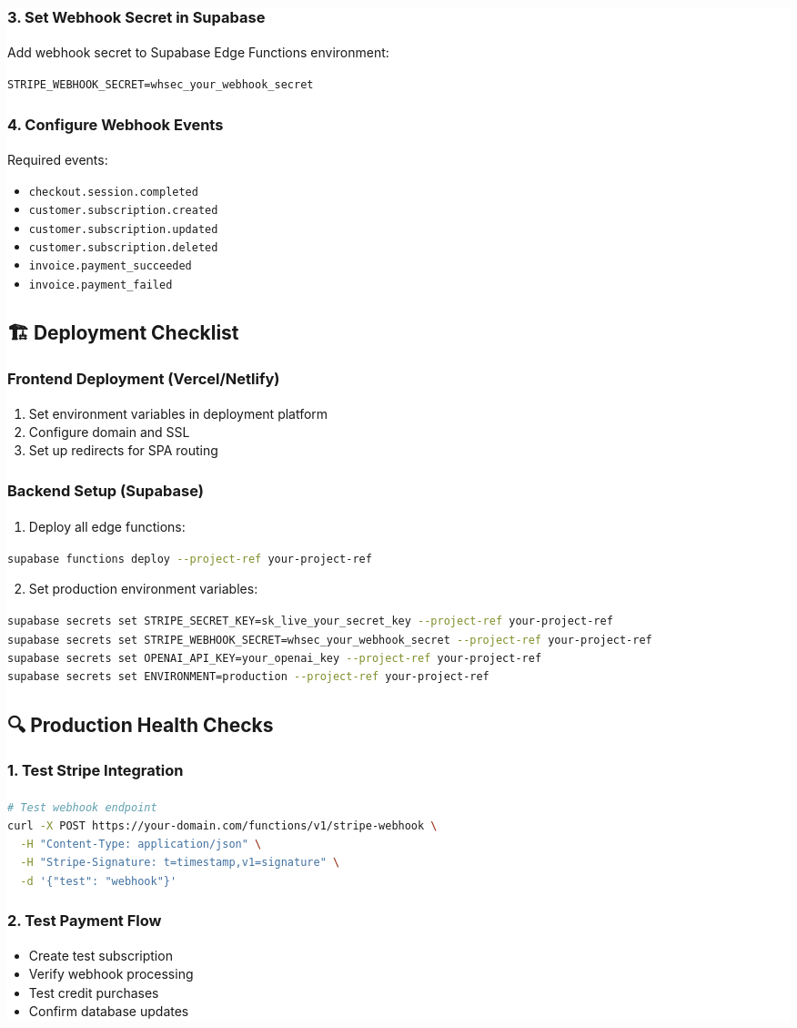 ### 3. Set Webhook Secret in Supabase
Add webhook secret to Supabase Edge Functions environment:
```
STRIPE_WEBHOOK_SECRET=whsec_your_webhook_secret
```

### 4. Configure Webhook Events
Required events:
- `checkout.session.completed`
- `customer.subscription.created`
- `customer.subscription.updated`
- `customer.subscription.deleted`
- `invoice.payment_succeeded`
- `invoice.payment_failed`

## 🏗️ Deployment Checklist

### Frontend Deployment (Vercel/Netlify)
1. Set environment variables in deployment platform
2. Configure domain and SSL
3. Set up redirects for SPA routing

### Backend Setup (Supabase)
1. Deploy all edge functions:
```bash
supabase functions deploy --project-ref your-project-ref
```

2. Set production environment variables:
```bash
supabase secrets set STRIPE_SECRET_KEY=sk_live_your_secret_key --project-ref your-project-ref
supabase secrets set STRIPE_WEBHOOK_SECRET=whsec_your_webhook_secret --project-ref your-project-ref
supabase secrets set OPENAI_API_KEY=your_openai_key --project-ref your-project-ref
supabase secrets set ENVIRONMENT=production --project-ref your-project-ref
```

## 🔍 Production Health Checks

### 1. Test Stripe Integration
```bash
# Test webhook endpoint
curl -X POST https://your-domain.com/functions/v1/stripe-webhook \
  -H "Content-Type: application/json" \
  -H "Stripe-Signature: t=timestamp,v1=signature" \
  -d '{"test": "webhook"}'
```

### 2. Test Payment Flow
- Create test subscription
- Verify webhook processing
- Test credit purchases
- Confirm database updates
